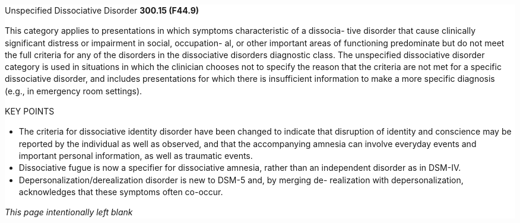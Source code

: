 Unspecified Dissociative Disorder **300.15 (F44.9)**

This category applies to presentations in which symptoms characteristic of a dissocia-
tive disorder that cause clinically significant distress or impairment in social, occupation-
al, or other important areas of functioning predominate but do not meet the full criteria
for any of the disorders in the dissociative disorders diagnostic class. The unspecified
dissociative disorder category is used in situations in which the clinician chooses not to
specify the reason that the criteria are not met for a specific dissociative disorder, and
includes presentations for which there is insufficient information to make a more specific
diagnosis (e.g., in emergency room settings).

KEY POINTS

- The criteria for dissociative identity disorder have been changed to indicate that
    disruption of identity and conscience may be reported by the individual as well
    as observed, and that the accompanying amnesia can involve everyday events
    and important personal information, as well as traumatic events.
- Dissociative fugue is now a specifier for dissociative amnesia, rather than an
    independent disorder as in DSM-IV.
- Depersonalization/derealization disorder is new to DSM-5 and, by merging de-
    realization with depersonalization, acknowledges that these symptoms often
    co-occur.


_This page intentionally left blank_


